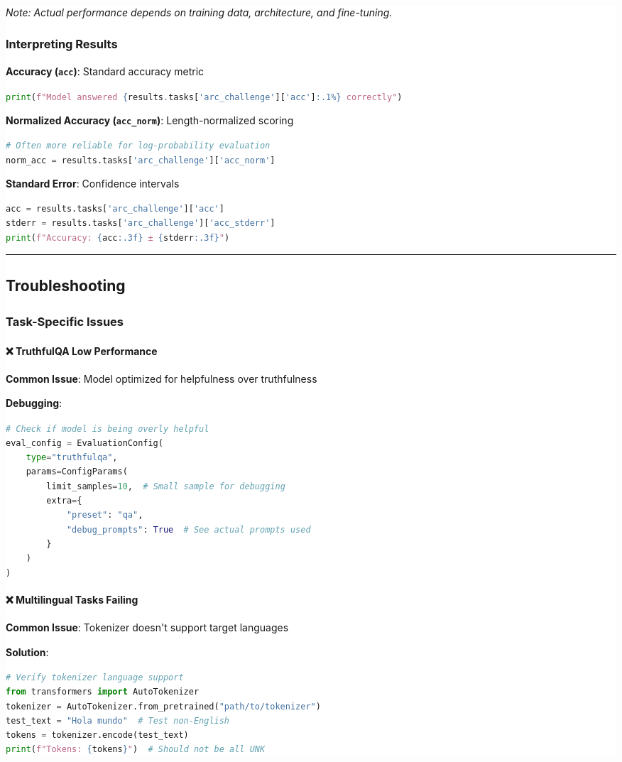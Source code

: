 *Note: Actual performance depends on training data, architecture, and fine-tuning.*

### Interpreting Results

**Accuracy (`acc`)**: Standard accuracy metric
```python
print(f"Model answered {results.tasks['arc_challenge']['acc']:.1%} correctly")
```

**Normalized Accuracy (`acc_norm`)**: Length-normalized scoring
```python
# Often more reliable for log-probability evaluation
norm_acc = results.tasks['arc_challenge']['acc_norm']
```

**Standard Error**: Confidence intervals
```python
acc = results.tasks['arc_challenge']['acc']
stderr = results.tasks['arc_challenge']['acc_stderr'] 
print(f"Accuracy: {acc:.3f} ± {stderr:.3f}")
```

---

## Troubleshooting

### Task-Specific Issues

#### ❌ TruthfulQA Low Performance

**Common Issue**: Model optimized for helpfulness over truthfulness

**Debugging**:
```python
# Check if model is being overly helpful
eval_config = EvaluationConfig(
    type="truthfulqa",
    params=ConfigParams(
        limit_samples=10,  # Small sample for debugging
        extra={
            "preset": "qa",
            "debug_prompts": True  # See actual prompts used
        }
    )
)
```

#### ❌ Multilingual Tasks Failing

**Common Issue**: Tokenizer doesn't support target languages

**Solution**:
```python
# Verify tokenizer language support
from transformers import AutoTokenizer
tokenizer = AutoTokenizer.from_pretrained("path/to/tokenizer")
test_text = "Hola mundo"  # Test non-English
tokens = tokenizer.encode(test_text)
print(f"Tokens: {tokens}")  # Should not be all UNK
```
